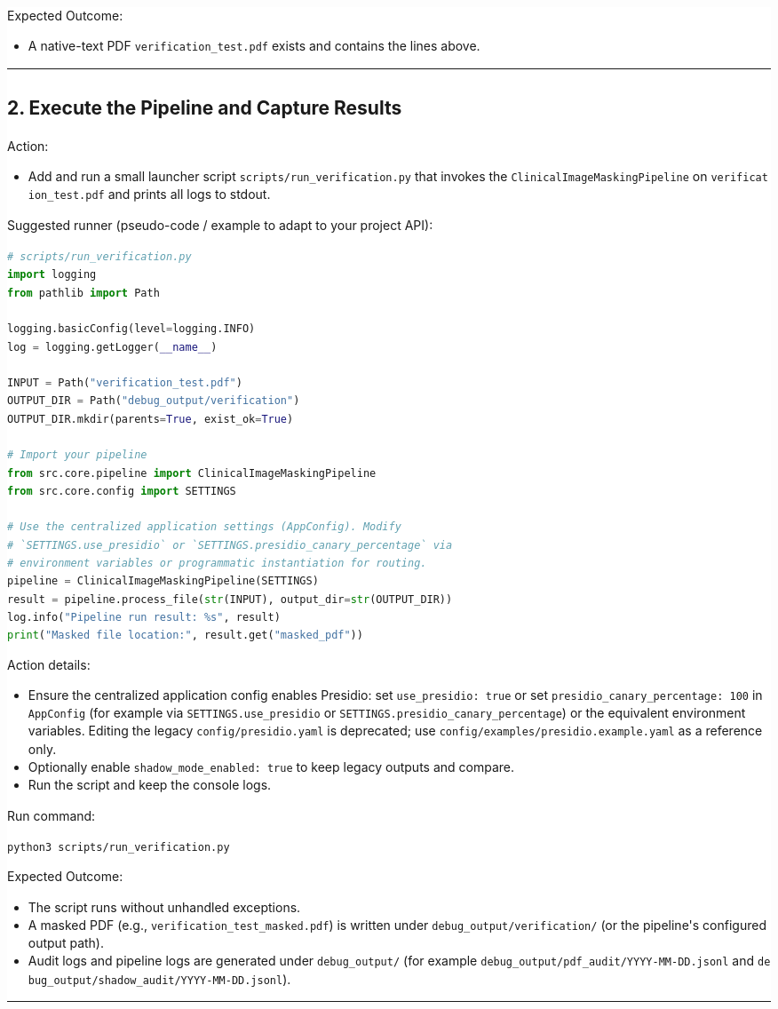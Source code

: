 Expected Outcome:
- A native-text PDF `verification_test.pdf` exists and contains the lines above.

---

## 2. Execute the Pipeline and Capture Results

Action:
- Add and run a small launcher script `scripts/run_verification.py` that invokes the `ClinicalImageMaskingPipeline` on `verification_test.pdf` and prints all logs to stdout.

Suggested runner (pseudo-code / example to adapt to your project API):

```python
# scripts/run_verification.py
import logging
from pathlib import Path

logging.basicConfig(level=logging.INFO)
log = logging.getLogger(__name__)

INPUT = Path("verification_test.pdf")
OUTPUT_DIR = Path("debug_output/verification")
OUTPUT_DIR.mkdir(parents=True, exist_ok=True)

# Import your pipeline
from src.core.pipeline import ClinicalImageMaskingPipeline
from src.core.config import SETTINGS

# Use the centralized application settings (AppConfig). Modify
# `SETTINGS.use_presidio` or `SETTINGS.presidio_canary_percentage` via
# environment variables or programmatic instantiation for routing.
pipeline = ClinicalImageMaskingPipeline(SETTINGS)
result = pipeline.process_file(str(INPUT), output_dir=str(OUTPUT_DIR))
log.info("Pipeline run result: %s", result)
print("Masked file location:", result.get("masked_pdf"))
```

Action details:
- Ensure the centralized application config enables Presidio: set `use_presidio: true` or set `presidio_canary_percentage: 100` in `AppConfig` (for example via `SETTINGS.use_presidio` or `SETTINGS.presidio_canary_percentage`) or the equivalent environment variables. Editing the legacy `config/presidio.yaml` is deprecated; use `config/examples/presidio.example.yaml` as a reference only.
- Optionally enable `shadow_mode_enabled: true` to keep legacy outputs and compare.
- Run the script and keep the console logs.

Run command:

```bash
python3 scripts/run_verification.py
```

Expected Outcome:
- The script runs without unhandled exceptions.
- A masked PDF (e.g., `verification_test_masked.pdf`) is written under `debug_output/verification/` (or the pipeline's configured output path).
- Audit logs and pipeline logs are generated under `debug_output/` (for example `debug_output/pdf_audit/YYYY-MM-DD.jsonl` and `debug_output/shadow_audit/YYYY-MM-DD.jsonl`).

---